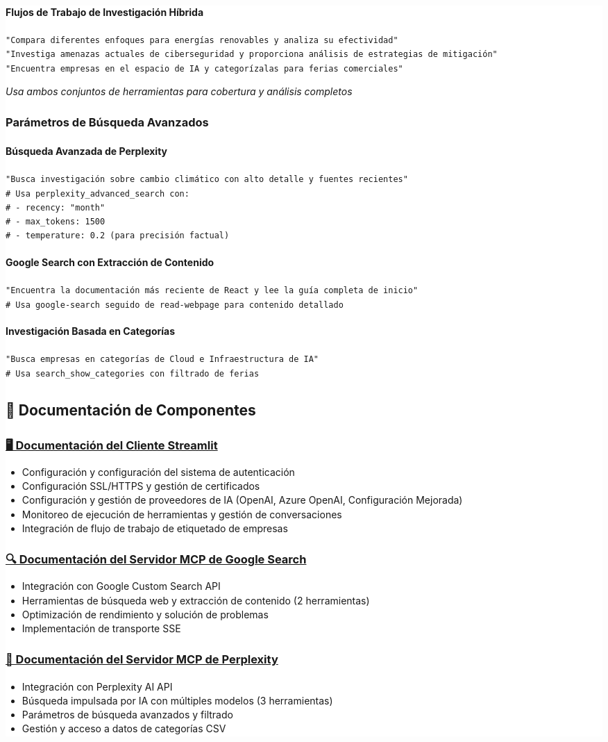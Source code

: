 #### **Flujos de Trabajo de Investigación Híbrida**
```
"Compara diferentes enfoques para energías renovables y analiza su efectividad"
"Investiga amenazas actuales de ciberseguridad y proporciona análisis de estrategias de mitigación"
"Encuentra empresas en el espacio de IA y categorízalas para ferias comerciales"
```
*Usa ambos conjuntos de herramientas para cobertura y análisis completos*

### **Parámetros de Búsqueda Avanzados**

#### **Búsqueda Avanzada de Perplexity**
```
"Busca investigación sobre cambio climático con alto detalle y fuentes recientes"
# Usa perplexity_advanced_search con:
# - recency: "month"
# - max_tokens: 1500
# - temperature: 0.2 (para precisión factual)
```

#### **Google Search con Extracción de Contenido**
```
"Encuentra la documentación más reciente de React y lee la guía completa de inicio"
# Usa google-search seguido de read-webpage para contenido detallado
```

#### **Investigación Basada en Categorías**
```
"Busca empresas en categorías de Cloud e Infraestructura de IA"
# Usa search_show_categories con filtrado de ferias
```

## 🔧 Documentación de Componentes

### [🖥️ Documentación del Cliente Streamlit](./client/Readme.md)
- Configuración y configuración del sistema de autenticación
- Configuración SSL/HTTPS y gestión de certificados
- Configuración y gestión de proveedores de IA (OpenAI, Azure OpenAI, Configuración Mejorada)
- Monitoreo de ejecución de herramientas y gestión de conversaciones
- Integración de flujo de trabajo de etiquetado de empresas

### [🔍 Documentación del Servidor MCP de Google Search](./servers/server2/readme.md)
- Integración con Google Custom Search API
- Herramientas de búsqueda web y extracción de contenido (2 herramientas)
- Optimización de rendimiento y solución de problemas
- Implementación de transporte SSE

### [🔮 Documentación del Servidor MCP de Perplexity](./servers/server1/Readme.md)
- Integración con Perplexity AI API
- Búsqueda impulsada por IA con múltiples modelos (3 herramientas)
- Parámetros de búsqueda avanzados y filtrado
- Gestión y acceso a datos de categorías CSV
